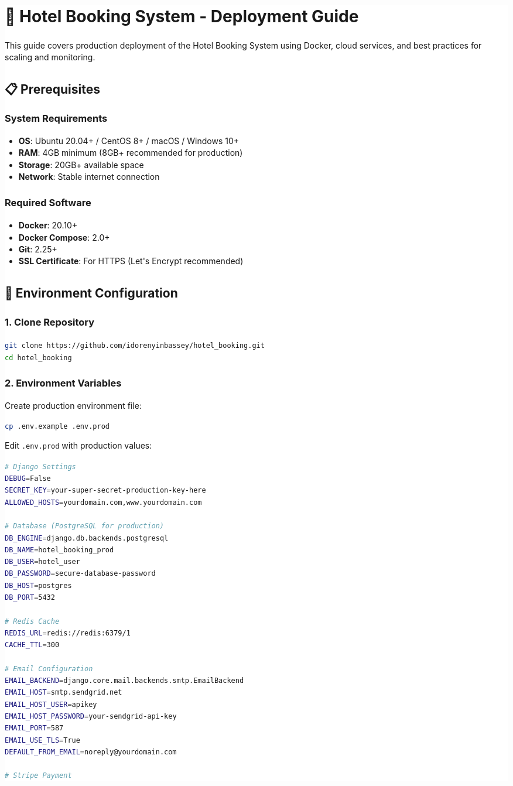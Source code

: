# 🚀 Hotel Booking System - Deployment Guide

This guide covers production deployment of the Hotel Booking System using Docker, cloud services, and best practices for scaling and monitoring.

## 📋 Prerequisites

### System Requirements
- **OS**: Ubuntu 20.04+ / CentOS 8+ / macOS / Windows 10+
- **RAM**: 4GB minimum (8GB+ recommended for production)
- **Storage**: 20GB+ available space
- **Network**: Stable internet connection

### Required Software
- **Docker**: 20.10+
- **Docker Compose**: 2.0+
- **Git**: 2.25+
- **SSL Certificate**: For HTTPS (Let's Encrypt recommended)

## 🔧 Environment Configuration

### 1. Clone Repository
```bash
git clone https://github.com/idorenyinbassey/hotel_booking.git
cd hotel_booking
```

### 2. Environment Variables
Create production environment file:
```bash
cp .env.example .env.prod
```

Edit `.env.prod` with production values:
```bash
# Django Settings
DEBUG=False
SECRET_KEY=your-super-secret-production-key-here
ALLOWED_HOSTS=yourdomain.com,www.yourdomain.com

# Database (PostgreSQL for production)
DB_ENGINE=django.db.backends.postgresql
DB_NAME=hotel_booking_prod
DB_USER=hotel_user
DB_PASSWORD=secure-database-password
DB_HOST=postgres
DB_PORT=5432

# Redis Cache
REDIS_URL=redis://redis:6379/1
CACHE_TTL=300

# Email Configuration
EMAIL_BACKEND=django.core.mail.backends.smtp.EmailBackend
EMAIL_HOST=smtp.sendgrid.net
EMAIL_HOST_USER=apikey
EMAIL_HOST_PASSWORD=your-sendgrid-api-key
EMAIL_PORT=587
EMAIL_USE_TLS=True
DEFAULT_FROM_EMAIL=noreply@yourdomain.com

# Stripe Payment
```